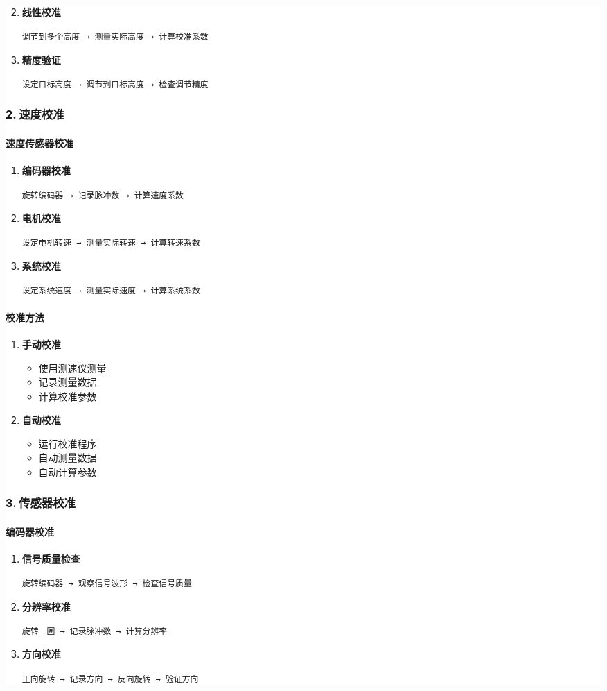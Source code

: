 2. **线性校准**
   ```
   调节到多个高度 → 测量实际高度 → 计算校准系数
   ```

3. **精度验证**
   ```
   设定目标高度 → 调节到目标高度 → 检查调节精度
   ```

### 2. 速度校准

#### 速度传感器校准
1. **编码器校准**
   ```
   旋转编码器 → 记录脉冲数 → 计算速度系数
   ```

2. **电机校准**
   ```
   设定电机转速 → 测量实际转速 → 计算转速系数
   ```

3. **系统校准**
   ```
   设定系统速度 → 测量实际速度 → 计算系统系数
   ```

#### 校准方法
1. **手动校准**
   - 使用测速仪测量
   - 记录测量数据
   - 计算校准参数

2. **自动校准**
   - 运行校准程序
   - 自动测量数据
   - 自动计算参数

### 3. 传感器校准

#### 编码器校准
1. **信号质量检查**
   ```
   旋转编码器 → 观察信号波形 → 检查信号质量
   ```

2. **分辨率校准**
   ```
   旋转一圈 → 记录脉冲数 → 计算分辨率
   ```

3. **方向校准**
   ```
   正向旋转 → 记录方向 → 反向旋转 → 验证方向
   ```
